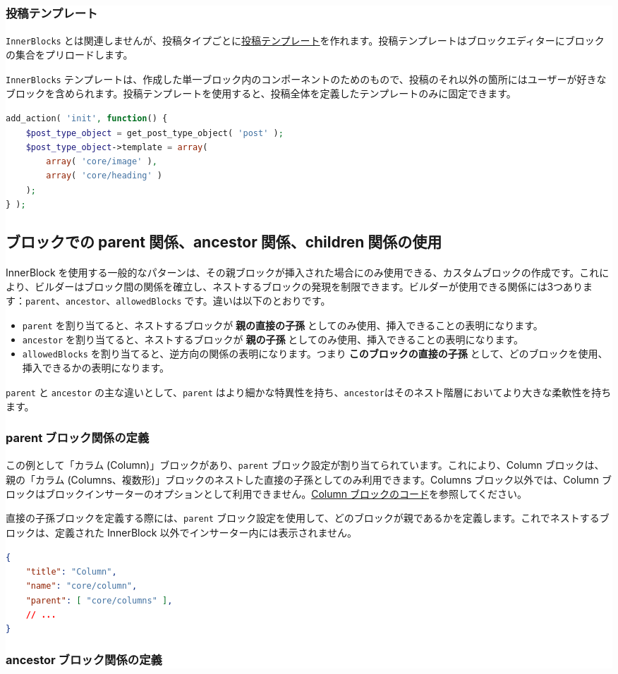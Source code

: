 
### 投稿テンプレート

`InnerBlocks` とは関連しませんが、投稿タイプごとに[投稿テンプレート](https://developer.wordpress.org/block-editor/developers/block-api/block-templates/)を作れます。投稿テンプレートはブロックエディターにブロックの集合をプリロードします。

`InnerBlocks` テンプレートは、作成した単一ブロック内のコンポーネントのためのもので、投稿のそれ以外の箇所にはユーザーが好きなブロックを含められます。投稿テンプレートを使用すると、投稿全体を定義したテンプレートのみに固定できます。

```php
add_action( 'init', function() {
	$post_type_object = get_post_type_object( 'post' );
	$post_type_object->template = array(
		array( 'core/image' ),
		array( 'core/heading' )
	);
} );
```


## ブロックでの parent 関係、ancestor 関係、children 関係の使用




InnerBlock を使用する一般的なパターンは、その親ブロックが挿入された場合にのみ使用できる、カスタムブロックの作成です。これにより、ビルダーはブロック間の関係を確立し、ネストするブロックの発現を制限できます。ビルダーが使用できる関係には3つあります：`parent`、`ancestor`、`allowedBlocks` です。違いは以下のとおりです。


- `parent` を割り当てると、ネストするブロックが __親の直接の子孫__ としてのみ使用、挿入できることの表明になります。
- `ancestor` を割り当てると、ネストするブロックが __親の子孫__ としてのみ使用、挿入できることの表明になります。
- `allowedBlocks` を割り当てると、逆方向の関係の表明になります。つまり __このブロックの直接の子孫__ として、どのブロックを使用、挿入できるかの表明になります。


`parent` と `ancestor` の主な違いとして、`parent` はより細かな特異性を持ち、`ancestor`はそのネスト階層においてより大きな柔軟性を持ちます。


### parent ブロック関係の定義


この例として「カラム (Column)」ブロックがあり、`parent` ブロック設定が割り当てられています。これにより、Column ブロックは、親の「カラム (Columns、複数形)」ブロックのネストした直接の子孫としてのみ利用できます。Columns ブロック以外では、Column ブロックはブロックインサーターのオプションとして利用できません。[Column ブロックのコード](https://github.com/WordPress/gutenberg/tree/HEAD/packages/block-library/src/column)を参照してください。


直接の子孫ブロックを定義する際には、`parent` ブロック設定を使用して、どのブロックが親であるかを定義します。これでネストするブロックは、定義された InnerBlock 以外でインサーター内には表示されません。

```json
{
	"title": "Column",
	"name": "core/column",
	"parent": [ "core/columns" ],
	// ...
}
```


### ancestor ブロック関係の定義
